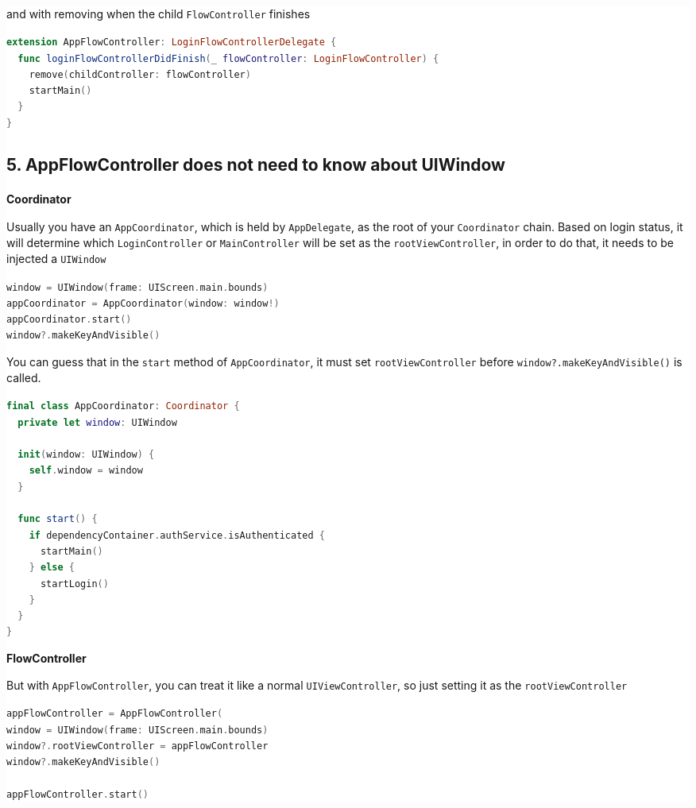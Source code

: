 and with removing when the child `FlowController` finishes

```swift
extension AppFlowController: LoginFlowControllerDelegate {
  func loginFlowControllerDidFinish(_ flowController: LoginFlowController) {
    remove(childController: flowController)
    startMain()
  }
}
```

## 5. AppFlowController does not need to know about UIWindow

**Coordinator**

Usually you have an `AppCoordinator`, which is held by `AppDelegate`, as the root of your `Coordinator` chain. Based on login status, it will determine which `LoginController` or `MainController` will be set as the `rootViewController`, in order to do that, it needs to be injected a `UIWindow`

```swift
window = UIWindow(frame: UIScreen.main.bounds)
appCoordinator = AppCoordinator(window: window!)
appCoordinator.start()
window?.makeKeyAndVisible()
```

You can guess that in the `start` method of `AppCoordinator`, it must set `rootViewController` before `window?.makeKeyAndVisible()` is called.

```swift
final class AppCoordinator: Coordinator {
  private let window: UIWindow

  init(window: UIWindow) {
    self.window = window
  }

  func start() {
    if dependencyContainer.authService.isAuthenticated {
      startMain()
    } else {
      startLogin()
    }
  }
}
```

**FlowController**

But with `AppFlowController`, you can treat it like a normal `UIViewController`, so just setting it as the `rootViewController`

```swift
appFlowController = AppFlowController(
window = UIWindow(frame: UIScreen.main.bounds)
window?.rootViewController = appFlowController
window?.makeKeyAndVisible()

appFlowController.start()
```
